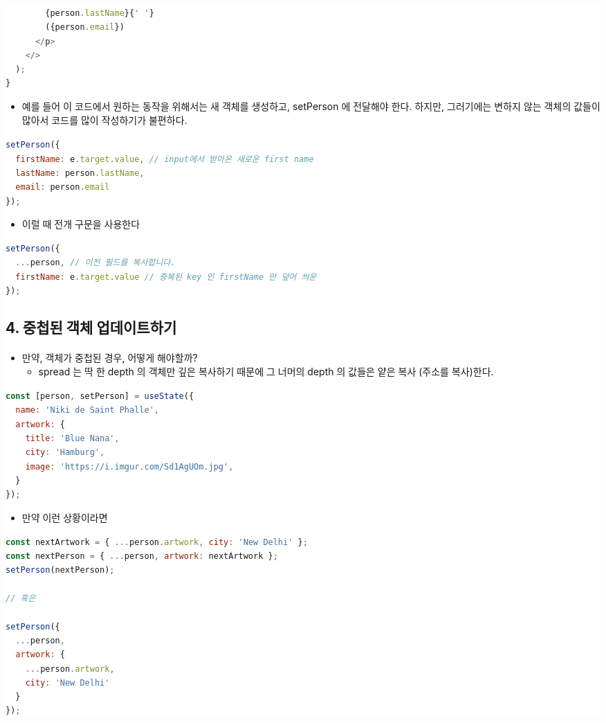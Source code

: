 ```jsx
        {person.lastName}{' '}
        ({person.email})
      </p>
    </>
  );
}
```

- 예를 들어 이 코드에서 원하는 동작을 위해서는 새 객체를 생성하고, setPerson 에 전달해야 한다. 하지만, 그러기에는 변하지 않는 객체의 값들이 많아서 코드를 많이 작성하기가 불편하다.

```jsx
setPerson({
  firstName: e.target.value, // input에서 받아온 새로운 first name 
  lastName: person.lastName,
  email: person.email
});
```

- 이럴 때 전개 구문을 사용한다

```jsx
setPerson({
  ...person, // 이전 필드를 복사합니다.
  firstName: e.target.value // 중복된 key 인 firstName 만 덮어 씌운
});
```

## 4. 중첩된 객체 업데이트하기

- 만약, 객체가 중첩된 경우, 어떻게 해야할까?
	- spread 는 딱 한 depth 의 객체만 깊은 복사하기 때문에 그 너머의 depth 의 값들은 얕은 복사 (주소를 복사)한다.

```jsx
const [person, setPerson] = useState({
  name: 'Niki de Saint Phalle',
  artwork: {
    title: 'Blue Nana',
    city: 'Hamburg',
    image: 'https://i.imgur.com/Sd1AgUOm.jpg',
  }
});
```

- 만약 이런 상황이라면

```jsx
const nextArtwork = { ...person.artwork, city: 'New Delhi' };
const nextPerson = { ...person, artwork: nextArtwork };
setPerson(nextPerson);

// 혹은

setPerson({
  ...person, 
  artwork: { 
    ...person.artwork, 
    city: 'New Delhi'   
  }
});
```
